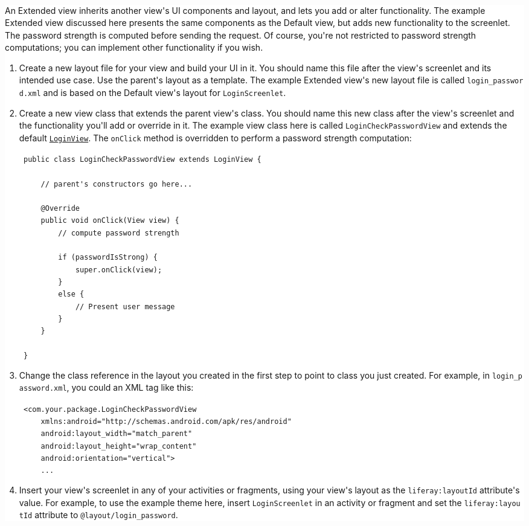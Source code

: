 An Extended view inherits another view's UI components and layout, and lets you
add or alter functionality. The example Extended view discussed here presents
the same components as the Default view, but adds new functionality to the
screenlet. The password strength is computed before sending the request. Of
course, you're not restricted to password strength computations; you can
implement other functionality if you wish. 

1. Create a new layout file for your view and build your UI in it. You should
   name this file after the view's screenlet and its intended use case. Use the
   parent's layout as a template. The example Extended view's new layout file is
   called `login_password.xml` and is based on the Default view's layout for
   `LoginScreenlet`.

2. Create a new view class that extends the parent view's class. You should name
   this new class after the view's screenlet and the functionality you'll add or
   override in it. The example view class here is called
   `LoginCheckPasswordView` and extends the default
   [`LoginView`](https://github.com/liferay/liferay-screens/blob/master/android/library/core/src/main/java/com/liferay/mobile/screens/viewsets/defaultviews/auth/login/LoginView.java).
   The `onClick` method is overridden to perform a password strength
   computation: 

        public class LoginCheckPasswordView extends LoginView {
	
            // parent's constructors go here...
        
            @Override
            public void onClick(View view) {
                // compute password strength
        
                if (passwordIsStrong) {
                    super.onClick(view);
                }
                else {
                    // Present user message
                }
            }
        
        }

3. Change the class reference in the layout you created in the first step to
   point to class you just created. For example, in `login_password.xml`, you
   could an XML tag like this:

        <com.your.package.LoginCheckPasswordView
            xmlns:android="http://schemas.android.com/apk/res/android"
            android:layout_width="match_parent"
            android:layout_height="wrap_content"
            android:orientation="vertical">
            ...

4. Insert your view's screenlet in any of your activities or fragments, using 
   your view's layout as the `liferay:layoutId` attribute's value. For example, 
   to use the example theme here, insert `LoginScreenlet` in an activity or 
   fragment and set the `liferay:layoutId` attribute to 
   `@layout/login_password`.

